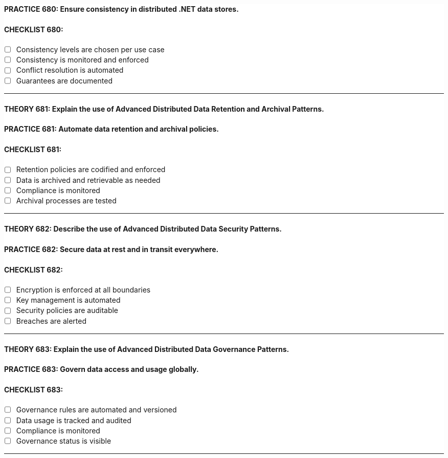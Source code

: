 #### PRACTICE 680: Ensure consistency in distributed .NET data stores.

#### CHECKLIST 680:

- [ ] Consistency levels are chosen per use case
- [ ] Consistency is monitored and enforced
- [ ] Conflict resolution is automated
- [ ] Guarantees are documented

---

#### THEORY 681: Explain the use of Advanced Distributed Data Retention and Archival Patterns.

#### PRACTICE 681: Automate data retention and archival policies.

#### CHECKLIST 681:

- [ ] Retention policies are codified and enforced
- [ ] Data is archived and retrievable as needed
- [ ] Compliance is monitored
- [ ] Archival processes are tested

---

#### THEORY 682: Describe the use of Advanced Distributed Data Security Patterns.

#### PRACTICE 682: Secure data at rest and in transit everywhere.

#### CHECKLIST 682:

- [ ] Encryption is enforced at all boundaries
- [ ] Key management is automated
- [ ] Security policies are auditable
- [ ] Breaches are alerted

---

#### THEORY 683: Explain the use of Advanced Distributed Data Governance Patterns.

#### PRACTICE 683: Govern data access and usage globally.

#### CHECKLIST 683:

- [ ] Governance rules are automated and versioned
- [ ] Data usage is tracked and audited
- [ ] Compliance is monitored
- [ ] Governance status is visible

---

[^1]: https://learn.microsoft.com/en-us/dotnet/architecture/
[^2]: https://www.linkedin.com/pulse/architectural-patterns-net-core-in-depth-guide-dayanand-thombare-nhsgf
[^3]: https://www.u2u.be/training/.net-pattern-and-best-practices
[^4]: https://www.dotnetcurry.com/aspnet-core/cloud-apps-architecture-design-patterns
[^5]: https://devblogs.microsoft.com/dotnet/the-new-net-application-architecture-guidance/
[^6]: https://dotnet.microsoft.com/en-us/learn/dotnet/architecture-guides
[^7]: https://learn.microsoft.com/uk-ua/dotnet/architecture/
[^8]: https://blog.ndepend.com/software-architecture-5-patterns-you-need-know/
[^9]: https://www.dotnetcurry.com/patterns-practices/web-application-architecture
[^10]: https://dev.to/m_midas/atomic-design-and-its-relevance-in-frontend-in-2025-32e9
[^11]: https://blog.openreplay.com/atomic-design-patterns--an-introduction/